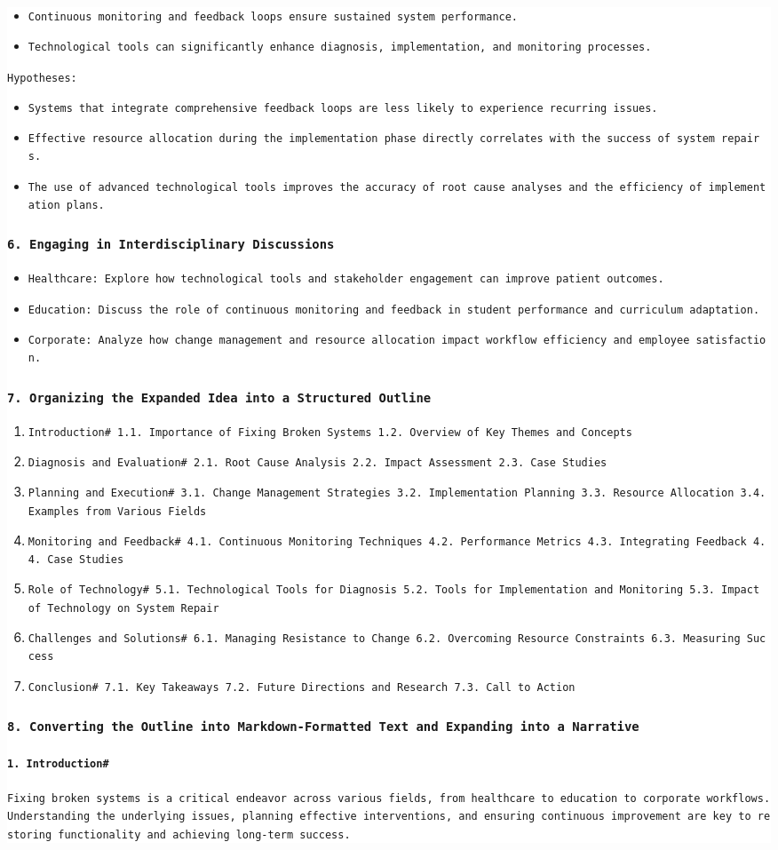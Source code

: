 * `Continuous monitoring and feedback loops ensure sustained system performance.`
    
* `Technological tools can significantly enhance diagnosis, implementation, and monitoring processes.`
    

`Hypotheses:`

* `Systems that integrate comprehensive feedback loops are less likely to experience recurring issues.`
    
* `Effective resource allocation during the implementation phase directly correlates with the success of system repairs.`
    
* `The use of advanced technological tools improves the accuracy of root cause analyses and the efficiency of implementation plans.`
    

### `6. Engaging in Interdisciplinary Discussions`

* `Healthcare: Explore how technological tools and stakeholder engagement can improve patient outcomes.`
    
* `Education: Discuss the role of continuous monitoring and feedback in student performance and curriculum adaptation.`
    
* `Corporate: Analyze how change management and resource allocation impact workflow efficiency and employee satisfaction.`
    

### `7. Organizing the Expanded Idea into a Structured Outline`

1. `Introduction# 1.1. Importance of Fixing Broken Systems 1.2. Overview of Key Themes and Concepts`
    
2. `Diagnosis and Evaluation# 2.1. Root Cause Analysis 2.2. Impact Assessment 2.3. Case Studies`
    
3. `Planning and Execution# 3.1. Change Management Strategies 3.2. Implementation Planning 3.3. Resource Allocation 3.4. Examples from Various Fields`
    
4. `Monitoring and Feedback# 4.1. Continuous Monitoring Techniques 4.2. Performance Metrics 4.3. Integrating Feedback 4.4. Case Studies`
    
5. `Role of Technology# 5.1. Technological Tools for Diagnosis 5.2. Tools for Implementation and Monitoring 5.3. Impact of Technology on System Repair`
    
6. `Challenges and Solutions# 6.1. Managing Resistance to Change 6.2. Overcoming Resource Constraints 6.3. Measuring Success`
    
7. `Conclusion# 7.1. Key Takeaways 7.2. Future Directions and Research 7.3. Call to Action`
    

### `8. Converting the Outline into Markdown-Formatted Text and Expanding into a Narrative`

#### `1. Introduction#`

`Fixing broken systems is a critical endeavor across various fields, from healthcare to education to corporate workflows. Understanding the underlying issues, planning effective interventions, and ensuring continuous improvement are key to restoring functionality and achieving long-term success.`
